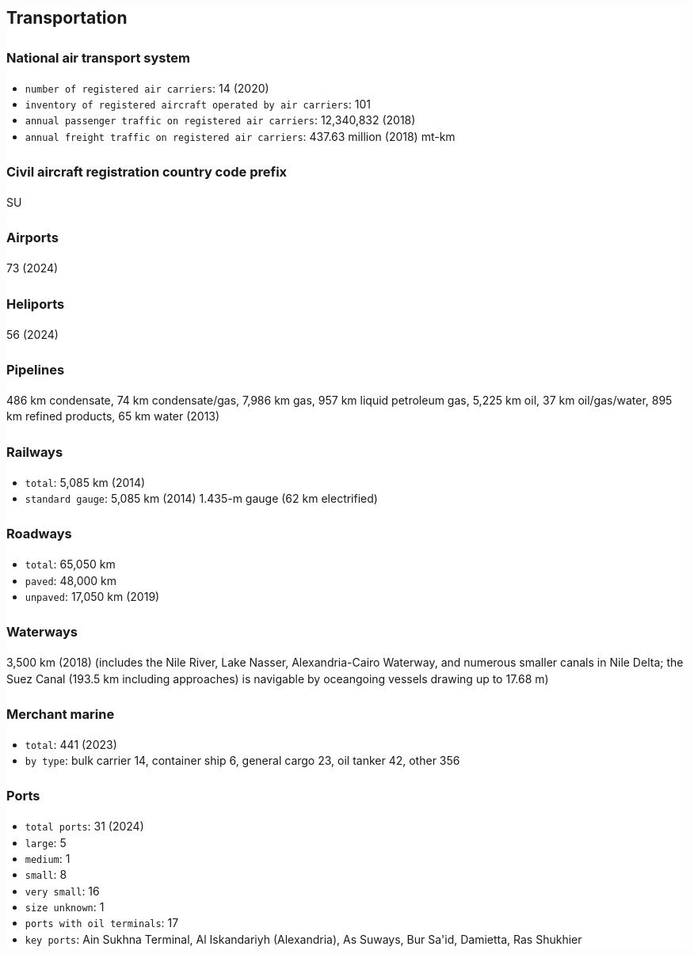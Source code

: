 ## Transportation

### National air transport system
- `number of registered air carriers`: 14 (2020)
- `inventory of registered aircraft operated by air carriers`: 101
- `annual passenger traffic on registered air carriers`: 12,340,832 (2018)
- `annual freight traffic on registered air carriers`: 437.63 million (2018) mt-km

### Civil aircraft registration country code prefix
SU

### Airports
73 (2024)

### Heliports
56 (2024)

### Pipelines
486 km condensate, 74 km condensate/gas, 7,986 km gas, 957 km liquid petroleum gas, 5,225 km oil, 37 km oil/gas/water, 895 km refined products, 65 km water (2013)

### Railways
- `total`: 5,085 km (2014)
- `standard gauge`: 5,085 km (2014) 1.435-m gauge (62 km electrified)

### Roadways
- `total`: 65,050 km
- `paved`: 48,000 km
- `unpaved`: 17,050 km (2019)

### Waterways
3,500 km (2018) (includes the Nile River, Lake Nasser, Alexandria-Cairo Waterway, and numerous smaller canals in Nile Delta; the Suez Canal (193.5 km including approaches) is navigable by oceangoing vessels drawing up to 17.68 m)

### Merchant marine
- `total`: 441 (2023)
- `by type`: bulk carrier 14, container ship 6, general cargo 23, oil tanker 42, other 356

### Ports
- `total ports`: 31 (2024)
- `large`: 5
- `medium`: 1
- `small`: 8
- `very small`: 16
- `size unknown`: 1
- `ports with oil terminals`: 17
- `key ports`: Ain Sukhna Terminal, Al Iskandariyh (Alexandria), As Suways, Bur Sa'id, Damietta, Ras Shukhier
